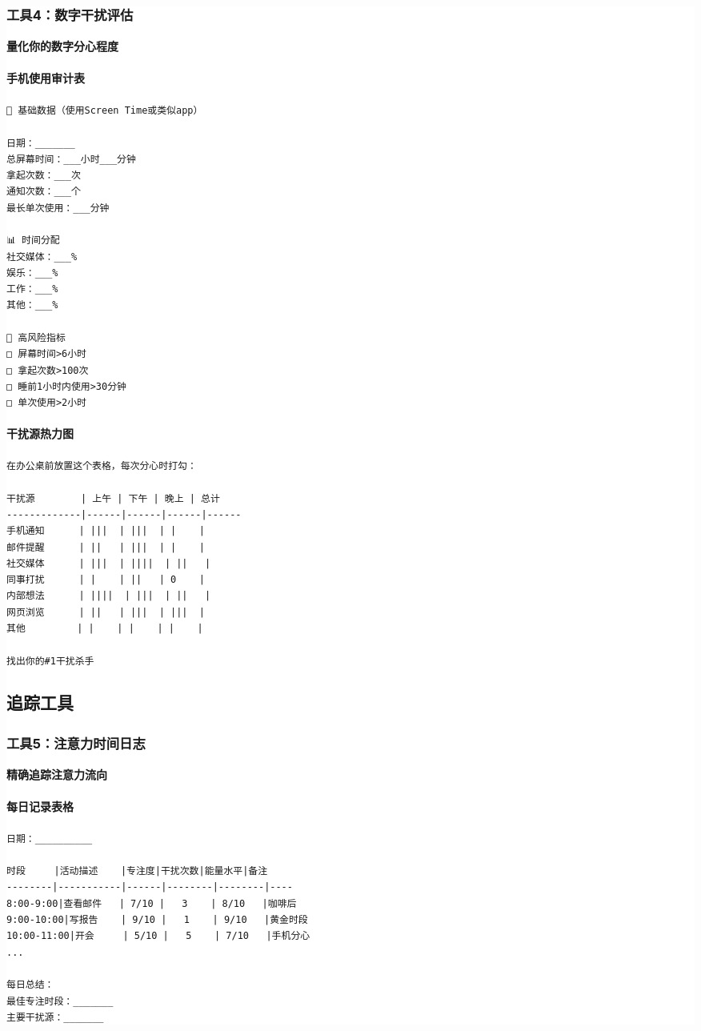 ### 工具4：数字干扰评估

**量化你的数字分心程度**

#### 手机使用审计表
```
📱 基础数据（使用Screen Time或类似app）

日期：_______
总屏幕时间：___小时___分钟
拿起次数：___次
通知次数：___个
最长单次使用：___分钟

📊 时间分配
社交媒体：___%
娱乐：___%  
工作：___%
其他：___%

🚨 高风险指标
□ 屏幕时间>6小时
□ 拿起次数>100次
□ 睡前1小时内使用>30分钟
□ 单次使用>2小时
```

#### 干扰源热力图
```
在办公桌前放置这个表格，每次分心时打勾：

干扰源        | 上午 | 下午 | 晚上 | 总计
-------------|------|------|------|------
手机通知      | |||  | |||  | |    | 
邮件提醒      | ||   | |||  | |    |
社交媒体      | |||  | ||||  | ||   |
同事打扰      | |    | ||   | 0    |
内部想法      | ||||  | |||  | ||   |
网页浏览      | ||   | |||  | |||  |
其他         | |    | |    | |    |

找出你的#1干扰杀手
```

## 追踪工具

### 工具5：注意力时间日志

**精确追踪注意力流向**

#### 每日记录表格
```
日期：__________

时段     |活动描述    |专注度|干扰次数|能量水平|备注
--------|-----------|------|--------|--------|----
8:00-9:00|查看邮件   | 7/10 |   3    | 8/10   |咖啡后
9:00-10:00|写报告    | 9/10 |   1    | 9/10   |黄金时段
10:00-11:00|开会     | 5/10 |   5    | 7/10   |手机分心
...

每日总结：
最佳专注时段：_______
主要干扰源：_______
```